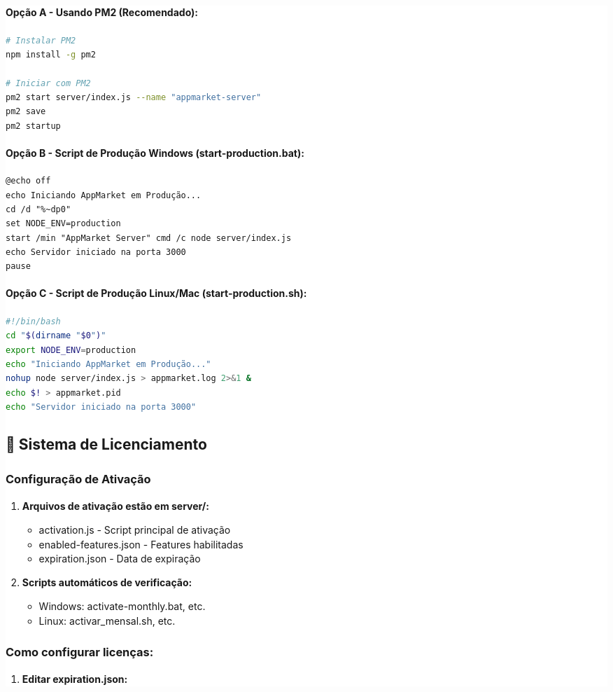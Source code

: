 #### Opção A - Usando PM2 (Recomendado):

```bash
# Instalar PM2
npm install -g pm2

# Iniciar com PM2
pm2 start server/index.js --name "appmarket-server"
pm2 save
pm2 startup
```

#### Opção B - Script de Produção Windows (start-production.bat):

```batch
@echo off
echo Iniciando AppMarket em Produção...
cd /d "%~dp0"
set NODE_ENV=production
start /min "AppMarket Server" cmd /c node server/index.js
echo Servidor iniciado na porta 3000
pause
```

#### Opção C - Script de Produção Linux/Mac (start-production.sh):

```bash
#!/bin/bash
cd "$(dirname "$0")"
export NODE_ENV=production
echo "Iniciando AppMarket em Produção..."
nohup node server/index.js > appmarket.log 2>&1 &
echo $! > appmarket.pid
echo "Servidor iniciado na porta 3000"
```

## 🔐 Sistema de Licenciamento

### Configuração de Ativação

1. **Arquivos de ativação estão em server/:**
   - activation.js - Script principal de ativação
   - enabled-features.json - Features habilitadas
   - expiration.json - Data de expiração

2. **Scripts automáticos de verificação:**
   - Windows: activate-monthly.bat, etc.
   - Linux: activar_mensal.sh, etc.

### Como configurar licenças:

1. **Editar expiration.json:**
